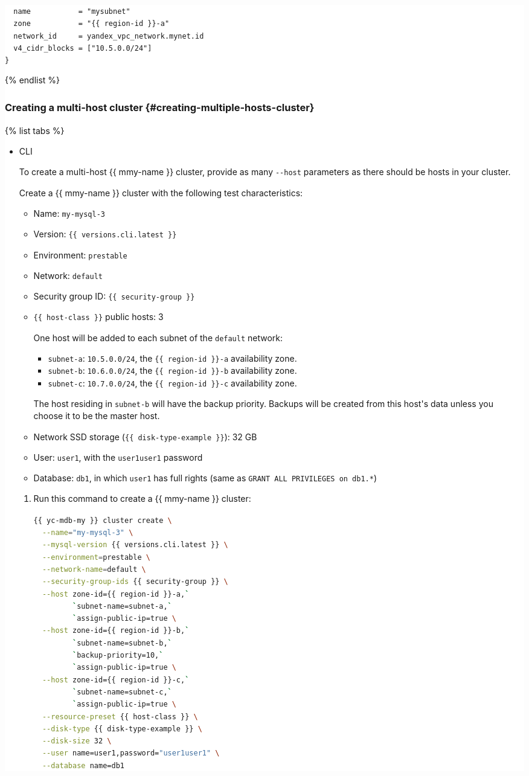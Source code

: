   ```hcl
     name           = "mysubnet"
     zone           = "{{ region-id }}-a"
     network_id     = yandex_vpc_network.mynet.id
     v4_cidr_blocks = ["10.5.0.0/24"]
   }
   ```




{% endlist %}

### Creating a multi-host cluster {#creating-multiple-hosts-cluster}

{% list tabs %}

- CLI

   To create a multi-host {{ mmy-name }} cluster, provide as many `--host` parameters as there should be hosts in your cluster.

   Create a {{ mmy-name }} cluster with the following test characteristics:

   
   * Name: `my-mysql-3`
   * Version: `{{ versions.cli.latest }}`
   * Environment: `prestable`
   * Network: `default`
   * Security group ID: `{{ security-group }}`
   * `{{ host-class }}` public hosts: 3

      One host will be added to each subnet of the `default` network:
      * `subnet-a`: `10.5.0.0/24`, the `{{ region-id }}-a` availability zone.
      * `subnet-b`: `10.6.0.0/24`, the `{{ region-id }}-b` availability zone.
      * `subnet-c`: `10.7.0.0/24`, the `{{ region-id }}-c` availability zone.

      The host residing in `subnet-b` will have the backup priority. Backups will be created from this host's data unless you choose it to be the master host.

   * Network SSD storage (`{{ disk-type-example }}`): 32 GB
   * User: `user1`, with the `user1user1` password
   * Database: `db1`, in which `user1` has full rights (same as `GRANT ALL PRIVILEGES on db1.*`)


   1. Run this command to create a {{ mmy-name }} cluster:

      
      ```bash
      {{ yc-mdb-my }} cluster create \
        --name="my-mysql-3" \
        --mysql-version {{ versions.cli.latest }} \
        --environment=prestable \
        --network-name=default \
        --security-group-ids {{ security-group }} \
        --host zone-id={{ region-id }}-a,`
               `subnet-name=subnet-a,`
               `assign-public-ip=true \
        --host zone-id={{ region-id }}-b,`
               `subnet-name=subnet-b,`
               `backup-priority=10,`
               `assign-public-ip=true \
        --host zone-id={{ region-id }}-c,`
               `subnet-name=subnet-c,`
               `assign-public-ip=true \
        --resource-preset {{ host-class }} \
        --disk-type {{ disk-type-example }} \
        --disk-size 32 \
        --user name=user1,password="user1user1" \
        --database name=db1